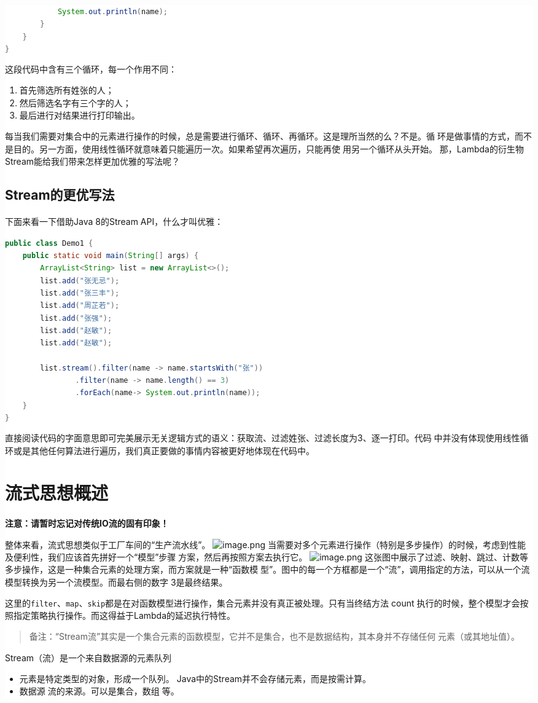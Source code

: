 ```java
			System.out.println(name); 
		} 
	} 
}
```
这段代码中含有三个循环，每一个作用不同： 
1. 首先筛选所有姓张的人； 
2. 然后筛选名字有三个字的人； 
3. 最后进行对结果进行打印输出。 

每当我们需要对集合中的元素进行操作的时候，总是需要进行循环、循环、再循环。这是理所当然的么？不是。循 环是做事情的方式，而不是目的。另一方面，使用线性循环就意味着只能遍历一次。如果希望再次遍历，只能再使 用另一个循环从头开始。 
那，Lambda的衍生物Stream能给我们带来怎样更加优雅的写法呢？

## Stream的更优写法
下面来看一下借助Java 8的Stream API，什么才叫优雅：
```java
public class Demo1 {
    public static void main(String[] args) {
        ArrayList<String> list = new ArrayList<>();
        list.add("张无忌");
        list.add("张三丰");
        list.add("周芷若");
        list.add("张强");
        list.add("赵敏");
        list.add("赵敏");

        list.stream().filter(name -> name.startsWith("张"))
                .filter(name -> name.length() == 3)
                .forEach(name-> System.out.println(name));
    }
}
```
直接阅读代码的字面意思即可完美展示无关逻辑方式的语义：获取流、过滤姓张、过滤长度为3、逐一打印。代码 中并没有体现使用线性循环或是其他任何算法进行遍历，我们真正要做的事情内容被更好地体现在代码中。
# 流式思想概述
**注意：请暂时忘记对传统IO流的固有印象！** 

整体来看，流式思想类似于工厂车间的“生产流水线”。
![image.png](https://halo-1257208482.image.myqcloud.com/image_1589589041686.png!webp) 
当需要对多个元素进行操作（特别是多步操作）的时候，考虑到性能及便利性，我们应该首先拼好一个“模型”步骤 方案，然后再按照方案去执行它。
![image.png](https://halo-1257208482.image.myqcloud.com/image_1589589105679.png!webp)
这张图中展示了过滤、映射、跳过、计数等多步操作，这是一种集合元素的处理方案，而方案就是一种“函数模 型”。图中的每一个方框都是一个“流”，调用指定的方法，可以从一个流模型转换为另一个流模型。而最右侧的数字 3是最终结果。 

这里的`filter`、`map`、`skip`都是在对函数模型进行操作，集合元素并没有真正被处理。只有当终结方法 count 执行的时候，整个模型才会按照指定策略执行操作。而这得益于Lambda的延迟执行特性。 

> 备注：“Stream流”其实是一个集合元素的函数模型，它并不是集合，也不是数据结构，其本身并不存储任何 元素（或其地址值）。 

Stream（流）是一个来自数据源的元素队列 
- 元素是特定类型的对象，形成一个队列。 Java中的Stream并不会存储元素，而是按需计算。 
- 数据源 流的来源。可以是集合，数组 等。 
